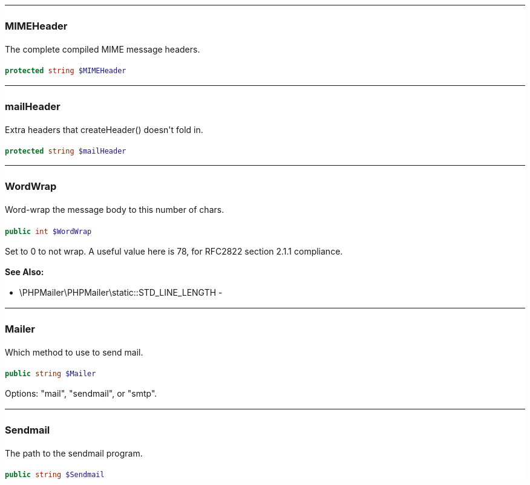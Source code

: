 ***

### MIMEHeader

The complete compiled MIME message headers.

```php
protected string $MIMEHeader
```

***

### mailHeader

Extra headers that createHeader() doesn't fold in.

```php
protected string $mailHeader
```

***

### WordWrap

Word-wrap the message body to this number of chars.

```php
public int $WordWrap
```

Set to 0 to not wrap. A useful value here is 78, for RFC2822 section 2.1.1 compliance.

**See Also:**

* \PHPMailer\PHPMailer\static::STD_LINE_LENGTH -

***

### Mailer

Which method to use to send mail.

```php
public string $Mailer
```

Options: "mail", "sendmail", or "smtp".




***

### Sendmail

The path to the sendmail program.

```php
public string $Sendmail
```
